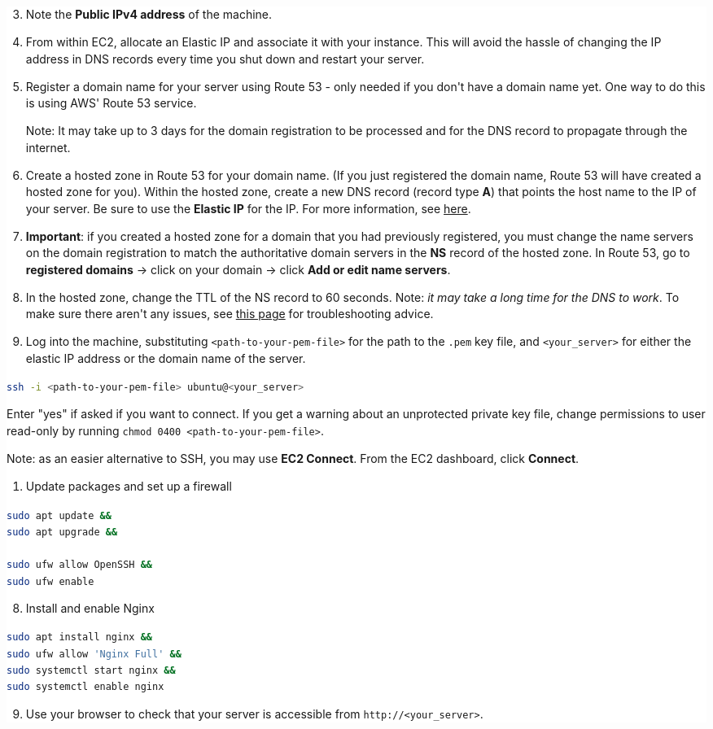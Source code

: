 3. Note the **Public IPv4 address** of the machine.

4. From within EC2, allocate an Elastic IP and associate it with your instance. This will avoid the hassle of changing the IP address in DNS records every time you shut down and restart your server.

5. Register a domain name for your server using Route 53 - only needed if you don't have a domain name yet. One way to do this is using AWS' Route 53 service.

    Note: It may take up to 3 days for the domain registration to be processed and for the DNS record to propagate through the internet.

6. Create a hosted zone in Route 53 for your domain name. (If you just registered the domain name, Route 53 will have created a hosted zone for you). Within the hosted zone, create a new DNS record (record type **A**) that points the host name to the IP of your server. Be sure to use the **Elastic IP** for the IP. For more information, see [here](https://docs.aws.amazon.com/Route53/latest/DeveloperGuide/routing-to-ec2-instance.html).

7. **Important**: if you created a hosted zone for a domain that you had previously registered, you must change the name servers on the domain registration to match the authoritative domain servers in the **NS** record of the hosted zone. In Route 53, go to **registered domains** -> click on your domain -> click **Add or edit name servers**.

8. In the hosted zone, change the TTL of the NS record to 60 seconds. Note: *it may take a long time for the DNS to work*. To make sure there aren't any issues, see [this page](https://aws.amazon.com/premiumsupport/knowledge-center/partial-dns-failures/) for troubleshooting advice.

8. Log into the machine, substituting `<path-to-your-pem-file>` for the path to the `.pem` key file, and `<your_server>` for either the elastic IP address or the domain name of the server.

```bash
ssh -i <path-to-your-pem-file> ubuntu@<your_server>
```

Enter "yes" if asked if you want to connect. If you get a warning about an unprotected private key file, change permissions to user read-only by running `chmod 0400 <path-to-your-pem-file>`.

Note: as an easier alternative to SSH, you may use **EC2 Connect**. From the EC2 dashboard, click **Connect**.

1. Update packages and set up a firewall

```bash
sudo apt update &&
sudo apt upgrade &&

sudo ufw allow OpenSSH &&
sudo ufw enable
```

8. Install and enable Nginx

```bash
sudo apt install nginx &&
sudo ufw allow 'Nginx Full' &&
sudo systemctl start nginx &&
sudo systemctl enable nginx
```

9. Use your browser to check that your server is accessible from `http://<your_server>`.
